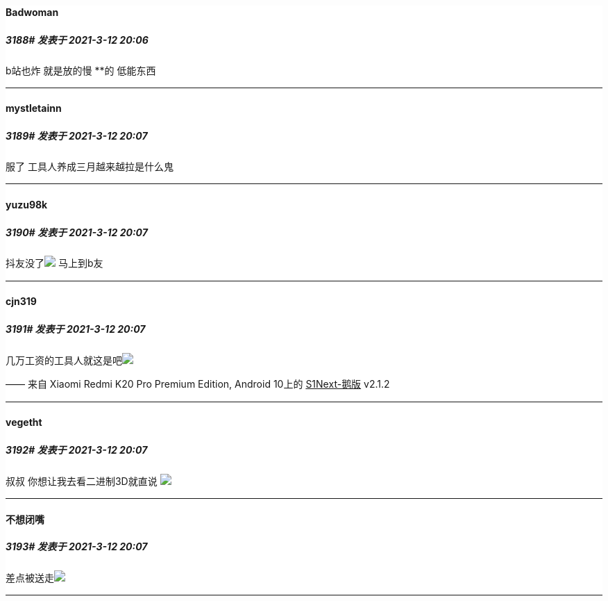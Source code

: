 ####  Badwoman  
##### 3188#       发表于 2021-3-12 20:06


b站也炸 就是放的慢 **的 低能东西


-----

####  mystletainn  
##### 3189#       发表于 2021-3-12 20:07


服了 工具人养成三月越来越拉是什么鬼


-----

####  yuzu98k  
##### 3190#       发表于 2021-3-12 20:07


抖友没了<img src="https://static.saraba1st.com/image/smiley/face2017/066.png" referrerpolicy="no-referrer"> 马上到b友


-----

####  cjn319  
##### 3191#       发表于 2021-3-12 20:07


几万工资的工具人就这是吧<img src="https://static.saraba1st.com/image/smiley/face2017/005.png" referrerpolicy="no-referrer">

—— 来自 Xiaomi Redmi K20 Pro Premium Edition, Android 10上的 [S1Next-鹅版](https://github.com/ykrank/S1-Next/releases) v2.1.2


-----

####  vegetht  
##### 3192#       发表于 2021-3-12 20:07


叔叔 你想让我去看二进制3D就直说 <img src="https://static.saraba1st.com/image/smiley/face2017/138.png" referrerpolicy="no-referrer">


-----

####  不想闭嘴  
##### 3193#       发表于 2021-3-12 20:07


差点被送走<img src="https://static.saraba1st.com/image/smiley/face2017/112.png" referrerpolicy="no-referrer">


-----
